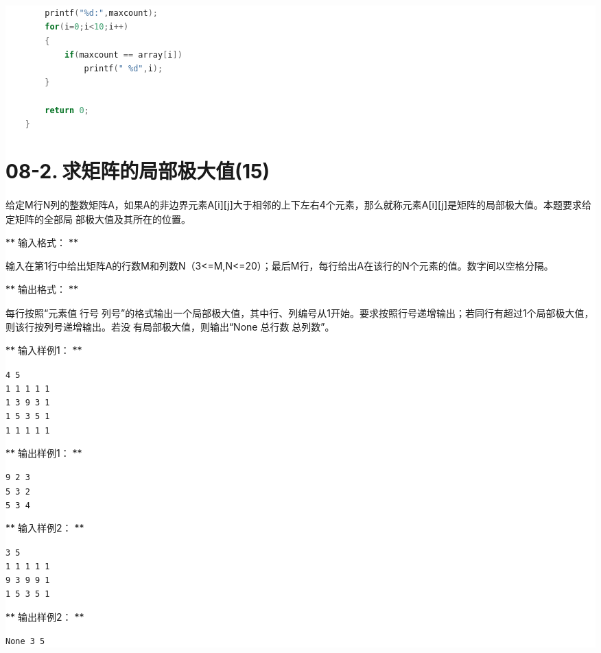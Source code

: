 ```C
    	printf("%d:",maxcount);
    	for(i=0;i<10;i++)
    	{
    		if(maxcount == array[i])
    			printf(" %d",i);
    	}
    	
    	return 0;
    }

```

#  08-2. 求矩阵的局部极大值(15)

给定M行N列的整数矩阵A，如果A的非边界元素A[i][j]大于相邻的上下左右4个元素，那么就称元素A[i][j]是矩阵的局部极大值。本题要求给定矩阵的全部局
部极大值及其所在的位置。

** 输入格式： **

输入在第1行中给出矩阵A的行数M和列数N（3<=M,N<=20）；最后M行，每行给出A在该行的N个元素的值。数字间以空格分隔。

** 输出格式： **

每行按照“元素值 行号 列号”的格式输出一个局部极大值，其中行、列编号从1开始。要求按照行号递增输出；若同行有超过1个局部极大值，则该行按列号递增输出。若没
有局部极大值，则输出“None 总行数 总列数”。

** 输入样例1： **
    
    
    4 5
    1 1 1 1 1
    1 3 9 3 1
    1 5 3 5 1
    1 1 1 1 1
    

** 输出样例1： **
    
    
    9 2 3
    5 3 2
    5 3 4
    

** 输入样例2： **
    
    
    3 5
    1 1 1 1 1
    9 3 9 9 1
    1 5 3 5 1
    

** 输出样例2： **
    
    
    None 3 5
    
